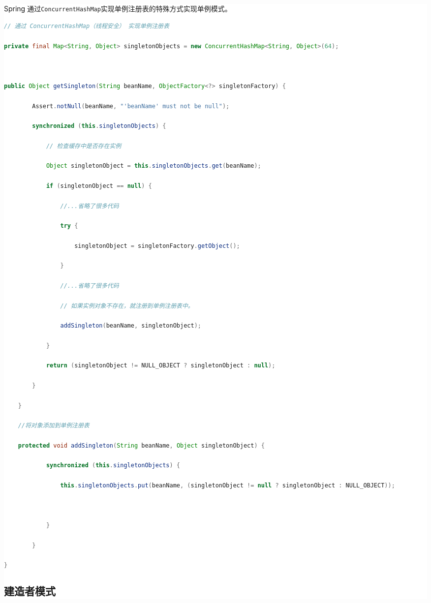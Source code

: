 Spring 通过`ConcurrentHashMap`实现单例注册表的特殊方式实现单例模式。
```java
// 通过 ConcurrentHashMap（线程安全） 实现单例注册表

private final Map<String, Object> singletonObjects = new ConcurrentHashMap<String, Object>(64);



public Object getSingleton(String beanName, ObjectFactory<?> singletonFactory) {

        Assert.notNull(beanName, "'beanName' must not be null");

        synchronized (this.singletonObjects) {

            // 检查缓存中是否存在实例  

            Object singletonObject = this.singletonObjects.get(beanName);

            if (singletonObject == null) {

                //...省略了很多代码

                try {

                    singletonObject = singletonFactory.getObject();

                }

                //...省略了很多代码

                // 如果实例对象不存在，就注册到单例注册表中。

                addSingleton(beanName, singletonObject);

            }

            return (singletonObject != NULL_OBJECT ? singletonObject : null);

        }

    }

    //将对象添加到单例注册表

    protected void addSingleton(String beanName, Object singletonObject) {

            synchronized (this.singletonObjects) {

                this.singletonObjects.put(beanName, (singletonObject != null ? singletonObject : NULL_OBJECT));



            }

        }

}
```
## 建造者模式
